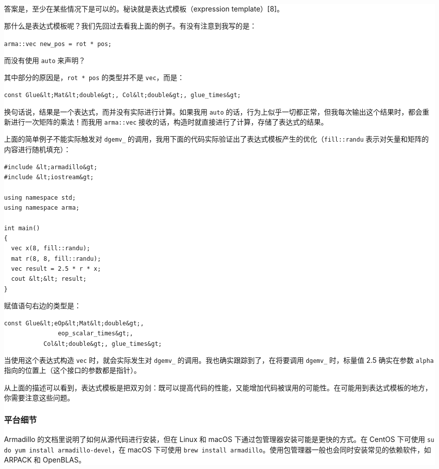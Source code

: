 答案是，至少在某些情况下是可以的。秘诀就是表达式模板（expression template）[8]。

那什么是表达式模板呢？我们先回过去看我上面的例子。有没有注意到我写的是：

```
arma::vec new_pos = rot * pos;

```

而没有使用 `auto` 来声明？

其中部分的原因是，`rot * pos` 的类型并不是 `vec`，而是：

```
const Glue&lt;Mat&lt;double&gt;, Col&lt;double&gt;, glue_times&gt;

```

换句话说，结果是一个表达式，而并没有实际进行计算。如果我用 `auto` 的话，行为上似乎一切都正常，但我每次输出这个结果时，都会重新进行一次矩阵的乘法！而我用 `arma::vec` 接收的话，构造时就直接进行了计算，存储了表达式的结果。

上面的简单例子不能实际触发对 `dgemv_` 的调用，我用下面的代码实际验证出了表达式模板产生的优化（`fill::randu` 表示对矢量和矩阵的内容进行随机填充）：

```
#include &lt;armadillo&gt;
#include &lt;iostream&gt;

using namespace std;
using namespace arma;

int main()
{
  vec x(8, fill::randu);
  mat r(8, 8, fill::randu);
  vec result = 2.5 * r * x;
  cout &lt;&lt; result;
}

```

赋值语句右边的类型是：

```
const Glue&lt;eOp&lt;Mat&lt;double&gt;,
               eop_scalar_times&gt;,
           Col&lt;double&gt;, glue_times&gt;

```

当使用这个表达式构造 `vec` 时，就会实际发生对 `dgemv_` 的调用。我也确实跟踪到了，在将要调用 `dgemv_` 时，标量值 2.5 确实在参数 `alpha` 指向的位置上（这个接口的参数都是指针）。

从上面的描述可以看到，表达式模板是把双刃剑：既可以提高代码的性能，又能增加代码被误用的可能性。在可能用到表达式模板的地方，你需要注意这些问题。

### 平台细节

Armadillo 的文档里说明了如何从源代码进行安装，但在 Linux 和 macOS 下通过包管理器安装可能是更快的方式。在 CentOS 下可使用 `sudo yum install armadillo-devel`，在 macOS 下可使用 `brew install armadillo`。使用包管理器一般也会同时安装常见的依赖软件，如 ARPACK 和 OpenBLAS。
